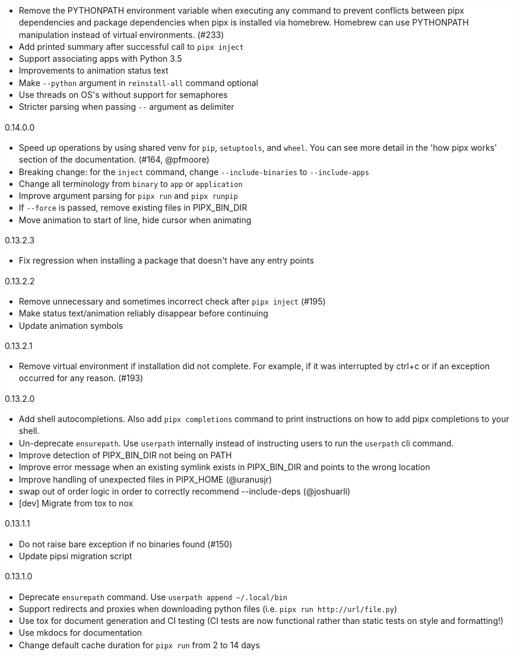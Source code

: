 - Remove the PYTHONPATH environment variable when executing any command to prevent conflicts between pipx dependencies and package dependencies when pipx is installed via homebrew. Homebrew can use PYTHONPATH manipulation instead of virtual environments. (#233)
- Add printed summary after successful call to `pipx inject`
- Support associating apps with Python 3.5
- Improvements to animation status text
- Make `--python` argument in `reinstall-all` command optional
- Use threads on OS's without support for semaphores
- Stricter parsing when passing `--` argument as delimiter

0.14.0.0

- Speed up operations by using shared venv for `pip`, `setuptools`, and `wheel`. You can see more detail in the 'how pipx works' section of the documentation. (#164, @pfmoore)
- Breaking change: for the `inject` command, change `--include-binaries` to `--include-apps`
- Change all terminology from `binary` to `app` or `application`
- Improve argument parsing for `pipx run` and `pipx runpip`
- If `--force` is passed, remove existing files in PIPX_BIN_DIR
- Move animation to start of line, hide cursor when animating

0.13.2.3

- Fix regression when installing a package that doesn't have any entry points

0.13.2.2

- Remove unnecessary and sometimes incorrect check after `pipx inject` (#195)
- Make status text/animation reliably disappear before continuing
- Update animation symbols

0.13.2.1

- Remove virtual environment if installation did not complete. For example, if it was interrupted by ctrl+c or if an exception occurred for any reason. (#193)

0.13.2.0

- Add shell autocompletions. Also add `pipx completions` command to print instructions on how to add pipx completions to your shell.
- Un-deprecate `ensurepath`. Use `userpath` internally instead of instructing users to run the `userpath` cli command.
- Improve detection of PIPX_BIN_DIR not being on PATH
- Improve error message when an existing symlink exists in PIPX_BIN_DIR and points to the wrong location
- Improve handling of unexpected files in PIPX_HOME (@uranusjr)
- swap out of order logic in order to correctly recommend --include-deps (@joshuarli)
- [dev] Migrate from tox to nox

0.13.1.1

- Do not raise bare exception if no binaries found (#150)
- Update pipsi migration script

0.13.1.0

- Deprecate `ensurepath` command. Use `userpath append ~/.local/bin`
- Support redirects and proxies when downloading python files (i.e. `pipx run http://url/file.py`)
- Use tox for document generation and CI testing (CI tests are now functional rather than static tests on style and formatting!)
- Use mkdocs for documentation
- Change default cache duration for `pipx run` from 2 to 14 days
